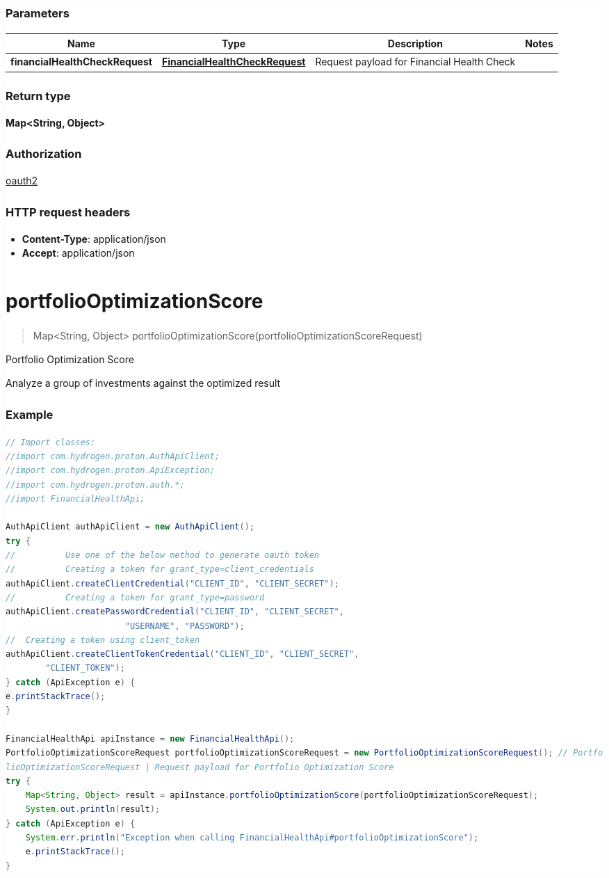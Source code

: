 ### Parameters

Name | Type | Description  | Notes
------------- | ------------- | ------------- | -------------
 **financialHealthCheckRequest** | [**FinancialHealthCheckRequest**](FinancialHealthCheckRequest.md)| Request payload for Financial Health Check |

### Return type

**Map&lt;String, Object&gt;**

### Authorization

[oauth2](../README.md#oauth2)

### HTTP request headers

 - **Content-Type**: application/json
 - **Accept**: application/json

<a name="portfolioOptimizationScore"></a>
# **portfolioOptimizationScore**
> Map&lt;String, Object&gt; portfolioOptimizationScore(portfolioOptimizationScoreRequest)

Portfolio Optimization Score

Analyze a group of investments against the optimized result

### Example
```java
// Import classes:
//import com.hydrogen.proton.AuthApiClient;
//import com.hydrogen.proton.ApiException;
//import com.hydrogen.proton.auth.*;
//import FinancialHealthApi;

AuthApiClient authApiClient = new AuthApiClient();
try {
//          Use one of the below method to generate oauth token        
//          Creating a token for grant_type=client_credentials            
authApiClient.createClientCredential("CLIENT_ID", "CLIENT_SECRET");
//          Creating a token for grant_type=password
authApiClient.createPasswordCredential("CLIENT_ID", "CLIENT_SECRET",
                        "USERNAME", "PASSWORD");     
//  Creating a token using client_token
authApiClient.createClientTokenCredential("CLIENT_ID", "CLIENT_SECRET",
        "CLIENT_TOKEN");      
} catch (ApiException e) {
e.printStackTrace();
}

FinancialHealthApi apiInstance = new FinancialHealthApi();
PortfolioOptimizationScoreRequest portfolioOptimizationScoreRequest = new PortfolioOptimizationScoreRequest(); // PortfolioOptimizationScoreRequest | Request payload for Portfolio Optimization Score
try {
    Map<String, Object> result = apiInstance.portfolioOptimizationScore(portfolioOptimizationScoreRequest);
    System.out.println(result);
} catch (ApiException e) {
    System.err.println("Exception when calling FinancialHealthApi#portfolioOptimizationScore");
    e.printStackTrace();
}
```
